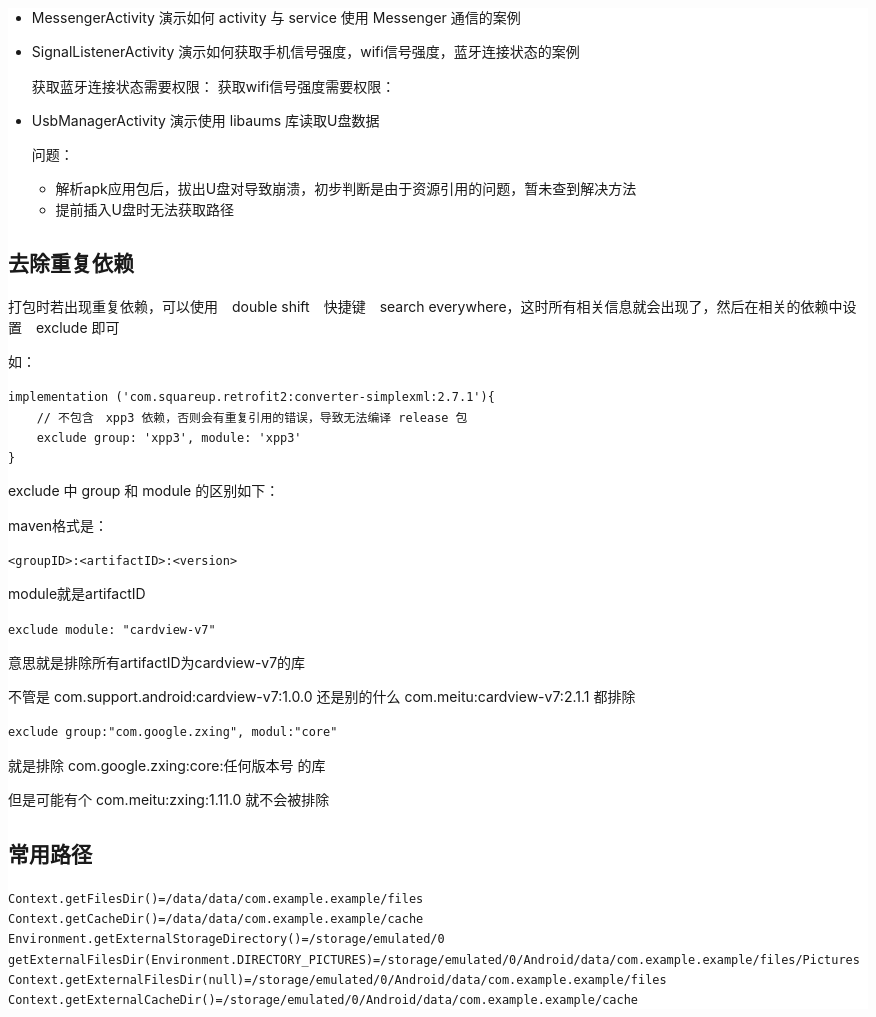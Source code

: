  - MessengerActivity       演示如何 activity 与 service 使用 Messenger 通信的案例

 - SignalListenerActivity  演示如何获取手机信号强度，wifi信号强度，蓝牙连接状态的案例

    获取蓝牙连接状态需要权限：
            <uses-permission android:name="android.permission.BLUETOOTH" />
            <uses-permission android:name="android.permission.BLUETOOTH_ADMIN" />
    获取wifi信号强度需要权限：
            <uses-permission android:name="android.permission.ACCESS_NETWORK_STATE" />
            <uses-permission android:name="android.permission.ACCESS_WIFI_STATE" />
   
 - UsbManagerActivity 演示使用 libaums 库读取U盘数据

   问题： 
   
    - 解析apk应用包后，拔出U盘对导致崩溃，初步判断是由于资源引用的问题，暂未查到解决方法
    - 提前插入U盘时无法获取路径    

## 去除重复依赖

打包时若出现重复依赖，可以使用　double shift　快捷键　search everywhere，这时所有相关信息就会出现了，然后在相关的依赖中设置　exclude 即可

如：

    implementation ('com.squareup.retrofit2:converter-simplexml:2.7.1'){
        // 不包含　xpp3 依赖，否则会有重复引用的错误，导致无法编译 release 包
        exclude group: 'xpp3', module: 'xpp3'
    }

exclude 中 group 和 module 的区别如下：

maven格式是：

    <groupID>:<artifactID>:<version>

module就是artifactID

    exclude module: "cardview-v7"

意思就是排除所有artifactID为cardview-v7的库

不管是 com.support.android:cardview-v7:1.0.0 还是别的什么 com.meitu:cardview-v7:2.1.1 都排除

    exclude group:"com.google.zxing", modul:"core"

就是排除 com.google.zxing:core:任何版本号 的库

但是可能有个 com.meitu:zxing:1.11.0 就不会被排除

## 常用路径

    Context.getFilesDir()=/data/data/com.example.example/files
    Context.getCacheDir()=/data/data/com.example.example/cache
    Environment.getExternalStorageDirectory()=/storage/emulated/0
    getExternalFilesDir(Environment.DIRECTORY_PICTURES)=/storage/emulated/0/Android/data/com.example.example/files/Pictures
    Context.getExternalFilesDir(null)=/storage/emulated/0/Android/data/com.example.example/files
    Context.getExternalCacheDir()=/storage/emulated/0/Android/data/com.example.example/cache


